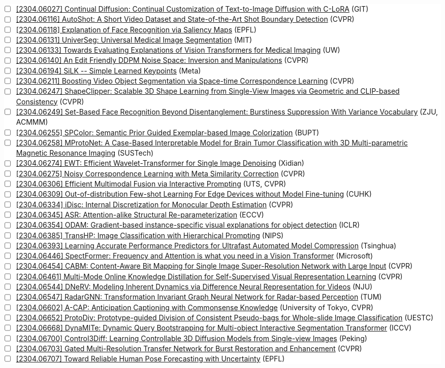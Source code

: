 - [ ] [\[2304.06027\] Continual Diffusion: Continual Customization of Text-to-Image Diffusion with C-LoRA](https://arxiv.org/abs/2304.06027) (GIT)
- [ ] [\[2304.06116\] AutoShot: A Short Video Dataset and State-of-the-Art Shot Boundary Detection](https://arxiv.org/abs/2304.06116) (CVPR)
- [ ] [\[2304.06118\] Explanation of Face Recognition via Saliency Maps](https://arxiv.org/abs/2304.06118) (EPFL)
- [ ] [\[2304.06131\] UniverSeg: Universal Medical Image Segmentation](https://arxiv.org/abs/2304.06131) (MIT)
- [ ] [\[2304.06133\] Towards Evaluating Explanations of Vision Transformers for Medical Imaging](https://arxiv.org/abs/2304.06133) (UW)
- [ ] [\[2304.06140\] An Edit Friendly DDPM Noise Space: Inversion and Manipulations](https://arxiv.org/abs/2304.06140) (CVPR)
- [ ] [\[2304.06194\] SiLK -- Simple Learned Keypoints](https://arxiv.org/abs/2304.06194) (Meta)
- [ ] [\[2304.06211\] Boosting Video Object Segmentation via Space-time Correspondence Learning](https://arxiv.org/abs/2304.06211) (CVPR)
- [ ] [\[2304.06247\] ShapeClipper: Scalable 3D Shape Learning from Single-View Images via Geometric and CLIP-based Consistency](https://arxiv.org/abs/2304.06247) (CVPR)
- [ ] [\[2304.06249\] Set-Based Face Recognition Beyond Disentanglement: Burstiness Suppression With Variance Vocabulary](https://arxiv.org/abs/2304.06249) (ZJU, ACMMM)
- [ ] [\[2304.06255\] SPColor: Semantic Prior Guided Exemplar-based Image Colorization](https://arxiv.org/abs/2304.06255) (BUPT)
- [ ] [\[2304.06258\] MProtoNet: A Case-Based Interpretable Model for Brain Tumor Classification with 3D Multi-parametric Magnetic Resonance Imaging](https://arxiv.org/abs/2304.06258) (SUSTech)
- [ ] [\[2304.06274\] EWT: Efficient Wavelet-Transformer for Single Image Denoising](https://arxiv.org/abs/2304.06274) (Xidian)
- [ ] [\[2304.06275\] Noisy Correspondence Learning with Meta Similarity Correction](https://arxiv.org/abs/2304.06275) (CVPR)
- [ ] [\[2304.06306\] Efficient Multimodal Fusion via Interactive Prompting](https://arxiv.org/abs/2304.06306) (UTS, CVPR)
- [ ] [\[2304.06309\] Out-of-distribution Few-shot Learning For Edge Devices without Model Fine-tuning](https://arxiv.org/abs/2304.06309) (CUHK)
- [ ] [\[2304.06334\] iDisc: Internal Discretization for Monocular Depth Estimation](https://arxiv.org/abs/2304.06334) (CVPR)
- [ ] [\[2304.06345\] ASR: Attention-alike Structural Re-parameterization](https://arxiv.org/abs/2304.06345) (ECCV)
- [ ] [\[2304.06354\] ODAM: Gradient-based instance-specific visual explanations for object detection](https://arxiv.org/abs/2304.06354) (ICLR)
- [ ] [\[2304.06385\] TransHP: Image Classification with Hierarchical Prompting](https://arxiv.org/abs/2304.06385) (NIPS)
- [ ] [\[2304.06393\] Learning Accurate Performance Predictors for Ultrafast Automated Model Compression](https://arxiv.org/abs/2304.06393) (Tsinghua)
- [ ] [\[2304.06446\] SpectFormer: Frequency and Attention is what you need in a Vision Transformer](https://arxiv.org/abs/2304.06446) (Microsoft)
- [ ] [\[2304.06454\] CABM: Content-Aware Bit Mapping for Single Image Super-Resolution Network with Large Input](https://arxiv.org/abs/2304.06454) (CVPR)
- [ ] [\[2304.06461\] Multi-Mode Online Knowledge Distillation for Self-Supervised Visual Representation Learning](https://arxiv.org/abs/2304.06461) (CVPR)
- [ ] [\[2304.06544\] DNeRV: Modeling Inherent Dynamics via Difference Neural Representation for Videos](https://arxiv.org/abs/2304.06544) (NJU)
- [ ] [\[2304.06547\] RadarGNN: Transformation Invariant Graph Neural Network for Radar-based Perception](https://arxiv.org/abs/2304.06547) (TUM)
- [ ] [\[2304.06602\] A-CAP: Anticipation Captioning with Commonsense Knowledge](https://arxiv.org/abs/2304.06602) (University of Tokyo, CVPR)
- [ ] [\[2304.06652\] ProtoDiv: Prototype-guided Division of Consistent Pseudo-bags for Whole-slide Image Classification](https://arxiv.org/abs/2304.06652) (UESTC)
- [ ] [\[2304.06668\] DynaMITe: Dynamic Query Bootstrapping for Multi-object Interactive Segmentation Transformer](https://arxiv.org/abs/2304.06668) (ICCV)
- [ ] [\[2304.06700\] Control3Diff: Learning Controllable 3D Diffusion Models from Single-view Images](https://arxiv.org/abs/2304.06700) (Peking)
- [ ] [\[2304.06703\] Gated Multi-Resolution Transfer Network for Burst Restoration and Enhancement](https://arxiv.org/abs/2304.06703) (CVPR)
- [ ] [\[2304.06707\] Toward Reliable Human Pose Forecasting with Uncertainty](https://arxiv.org/abs/2304.06707) (EPFL)